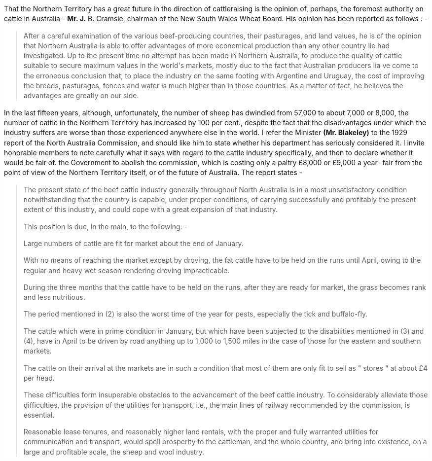 That the Northern Territory has a great future in the direction of cattleraising is the opinion of, perhaps, the foremost authority on cattle in Australia -  **Mr. J.**  B. Cramsie,  chairman  of the New South Wales Wheat Board.  His  opinion has been reported as follows : - 

  >After a careful examination of the various  beef-producing  countries, their pasturages, and land values, he is of the opinion that Northern Australia is able to offer advantages of more economical production than any other country lie had investigated. Up to the present time no attempt has been made in Northern Australia, to produce the quality of cattle suitable to secure maximum values in the world's markets, mostly duc to the fact that Australian producers Iia ve come to the erroneous conclusion that, to place the industry on the same footing with Argentine and Uruguay, the cost of improving the breeds, pasturages, fences and water is much higher than in those countries. As a matter of fact, he believes the advantages are greatly on our side. 

In the last fifteen years, although, unfortunately, the number of sheep has dwindled from 57,000 to about 7,000 or 8,000, the number of cattle in the Northern Territory has increased by 100 per cent., despite the fact that the disadvantages under which the industry suffers are worse than those experienced anywhere else in the world. I refer the Minister  **(Mr. Blakeley)**  to the 1929 report of the North Australia  Commission, and should like him to state whether his department has seriously considered it. I invite honorable members to note carefully what it says with regard to the cattle industry specifically, and then to declare whether it would be fair of. the Government to abolish the commission, which is costing only a paltry £8,000 or £9,000 a year- fair from the point of view of the Northern Territory itself, or of the future of Australia. The report states - 

  >The present state of the beef cattle industry generally throughout North Australia is in a most unsatisfactory condition notwithstanding that the country is capable, under proper conditions, of carrying successfully and profitably the present extent of this industry, and could cope with a great expansion of that industry. 
  >
  >This position is due, in the main, to the following: - 
  >
  >Large numbers of cattle are fit for market about the end of January. 
  >
  >With no means of reaching the market except by droving, the fat cattle have to be held on the runs until April, owing to the regular and heavy wet season rendering droving impracticable. 
  >
  >During the three months that the cattle have to be held on the runs, after they are ready for market, the grass becomes rank and less nutritious. 
  >
  >The period mentioned in (2) is also the worst time of the year for pests, especially the tick and buffalo-fly. 
  >
  >The cattle which were in prime condition in January, but which have been subjected to the disabilities mentioned in (3) and (4), have in April to be driven by road anything up to 1,000 to 1,500 miles in the case of those for the eastern and southern markets. 
  >
  >The cattle on their arrival at the markets are in such a condition that most of them are only fit to sell as " stores " at about £4 per head. 
  >
  >These difficulties form insuperable obstacles to the advancement of the beef cattle industry. To considerably alleviate those difficulties, the provision of the utilities for transport, i.e., the main lines of railway recommended by the commission, is essential. 
  >
  >Reasonable lease tenures, and reasonably higher land rentals, with the proper and fully warranted utilities for communication and transport, would spell prosperity to the cattleman, and the whole country, and bring into existence, on a large and profitable scale, the sheep and wool industry. 

